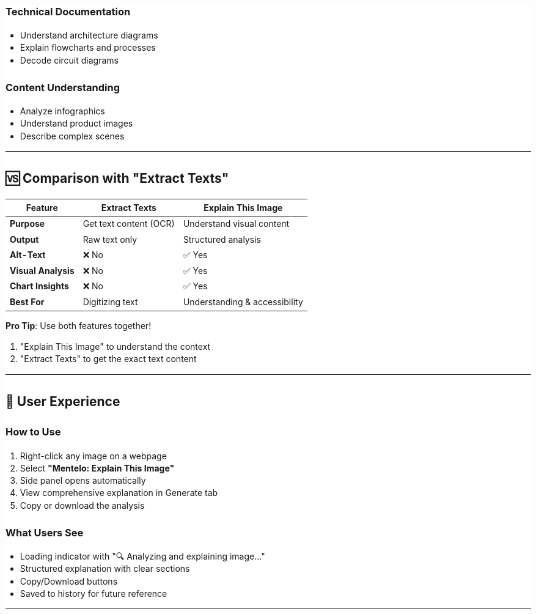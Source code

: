 ### Technical Documentation
- Understand architecture diagrams
- Explain flowcharts and processes
- Decode circuit diagrams

### Content Understanding
- Analyze infographics
- Understand product images
- Describe complex scenes

---

## 🆚 Comparison with "Extract Texts"

| Feature | Extract Texts | Explain This Image |
|---------|--------------|-------------------|
| **Purpose** | Get text content (OCR) | Understand visual content |
| **Output** | Raw text only | Structured analysis |
| **Alt-Text** | ❌ No | ✅ Yes |
| **Visual Analysis** | ❌ No | ✅ Yes |
| **Chart Insights** | ❌ No | ✅ Yes |
| **Best For** | Digitizing text | Understanding & accessibility |

**Pro Tip**: Use both features together!
1. "Explain This Image" to understand the context
2. "Extract Texts" to get the exact text content

---

## 🎨 User Experience

### How to Use
1. Right-click any image on a webpage
2. Select **"Mentelo: Explain This Image"**
3. Side panel opens automatically
4. View comprehensive explanation in Generate tab
5. Copy or download the analysis

### What Users See
- Loading indicator with "🔍 Analyzing and explaining image..."
- Structured explanation with clear sections
- Copy/Download buttons
- Saved to history for future reference

---
